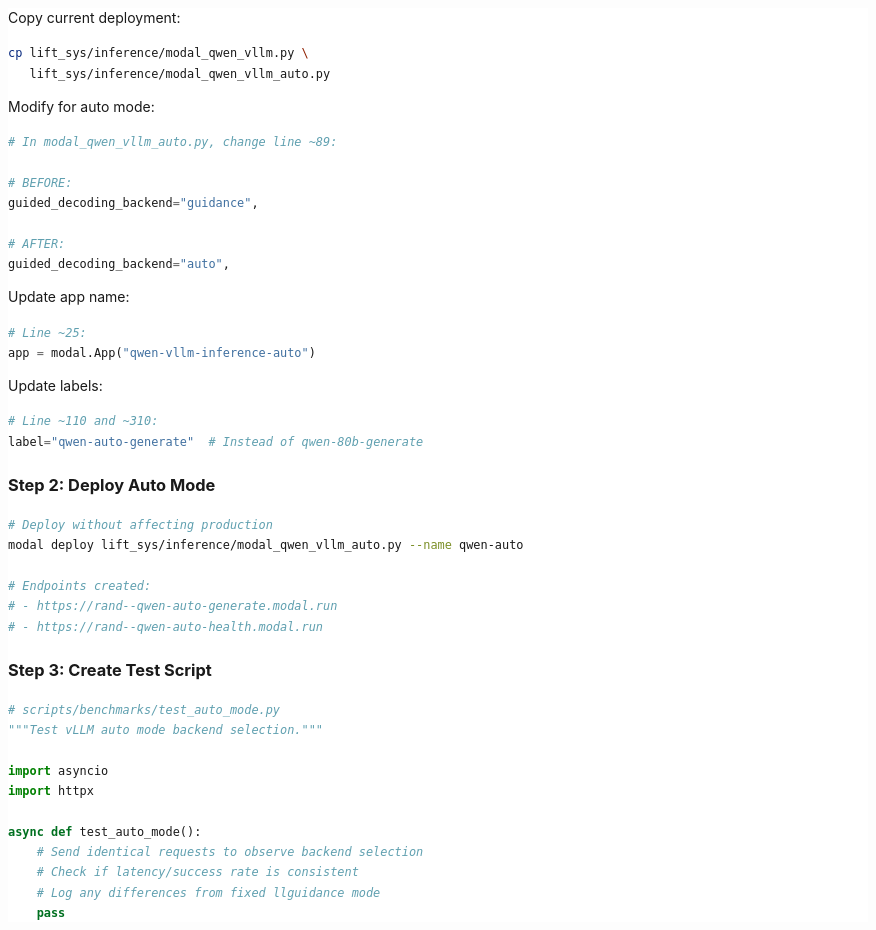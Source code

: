 Copy current deployment:
```bash
cp lift_sys/inference/modal_qwen_vllm.py \
   lift_sys/inference/modal_qwen_vllm_auto.py
```

Modify for auto mode:
```python
# In modal_qwen_vllm_auto.py, change line ~89:

# BEFORE:
guided_decoding_backend="guidance",

# AFTER:
guided_decoding_backend="auto",
```

Update app name:
```python
# Line ~25:
app = modal.App("qwen-vllm-inference-auto")
```

Update labels:
```python
# Line ~110 and ~310:
label="qwen-auto-generate"  # Instead of qwen-80b-generate
```

### Step 2: Deploy Auto Mode

```bash
# Deploy without affecting production
modal deploy lift_sys/inference/modal_qwen_vllm_auto.py --name qwen-auto

# Endpoints created:
# - https://rand--qwen-auto-generate.modal.run
# - https://rand--qwen-auto-health.modal.run
```

### Step 3: Create Test Script

```python
# scripts/benchmarks/test_auto_mode.py
"""Test vLLM auto mode backend selection."""

import asyncio
import httpx

async def test_auto_mode():
    # Send identical requests to observe backend selection
    # Check if latency/success rate is consistent
    # Log any differences from fixed llguidance mode
    pass
```
